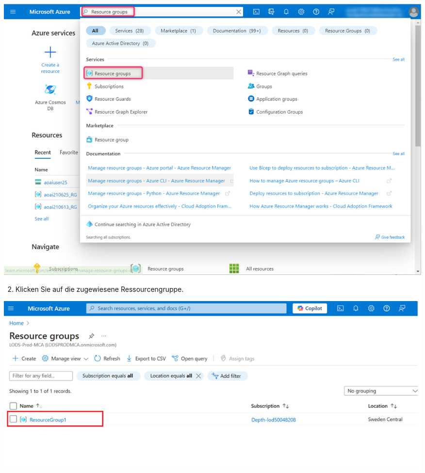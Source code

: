 ![](./media/image102.png)

2.  Klicken Sie auf die zugewiesene Ressourcengruppe.

![](./media/image103.png)
